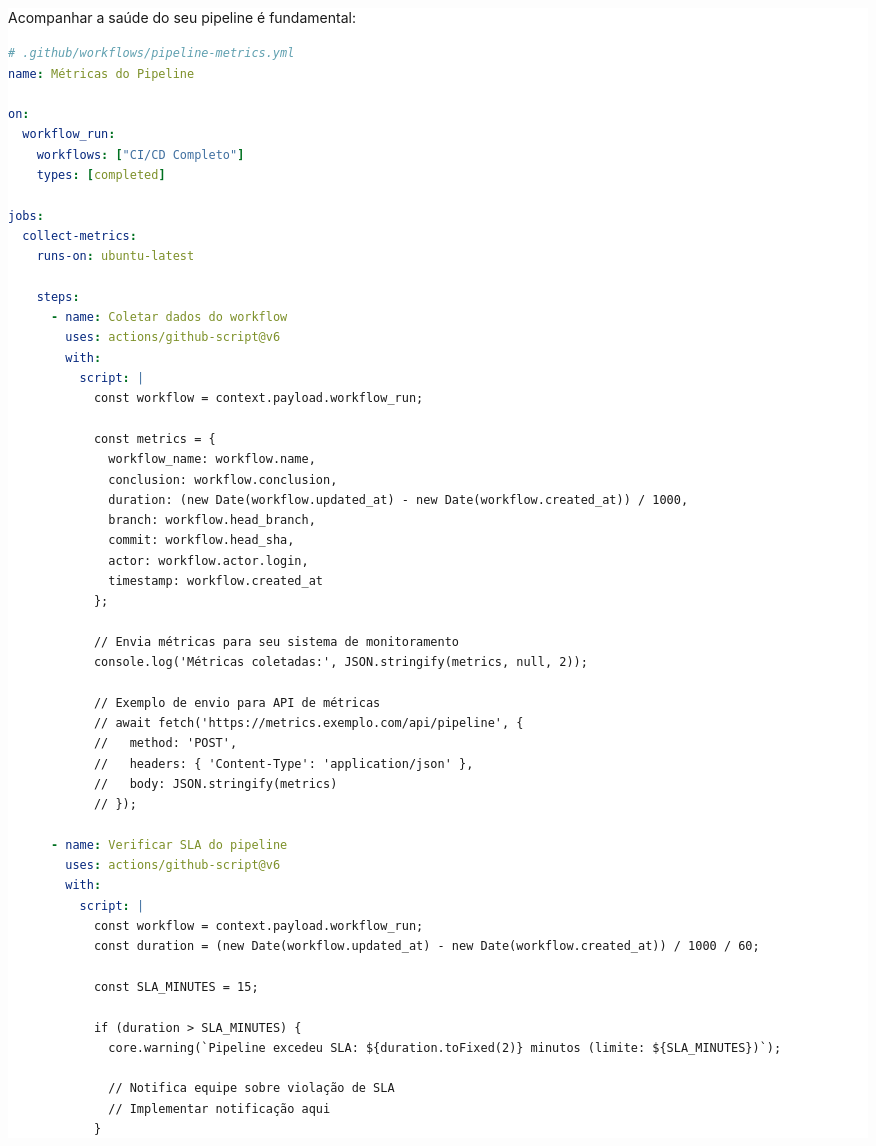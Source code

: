 Acompanhar a saúde do seu pipeline é fundamental:

```yaml
# .github/workflows/pipeline-metrics.yml
name: Métricas do Pipeline

on:
  workflow_run:
    workflows: ["CI/CD Completo"]
    types: [completed]

jobs:
  collect-metrics:
    runs-on: ubuntu-latest
    
    steps:
      - name: Coletar dados do workflow
        uses: actions/github-script@v6
        with:
          script: |
            const workflow = context.payload.workflow_run;
            
            const metrics = {
              workflow_name: workflow.name,
              conclusion: workflow.conclusion,
              duration: (new Date(workflow.updated_at) - new Date(workflow.created_at)) / 1000,
              branch: workflow.head_branch,
              commit: workflow.head_sha,
              actor: workflow.actor.login,
              timestamp: workflow.created_at
            };
            
            // Envia métricas para seu sistema de monitoramento
            console.log('Métricas coletadas:', JSON.stringify(metrics, null, 2));
            
            // Exemplo de envio para API de métricas
            // await fetch('https://metrics.exemplo.com/api/pipeline', {
            //   method: 'POST',
            //   headers: { 'Content-Type': 'application/json' },
            //   body: JSON.stringify(metrics)
            // });
      
      - name: Verificar SLA do pipeline
        uses: actions/github-script@v6
        with:
          script: |
            const workflow = context.payload.workflow_run;
            const duration = (new Date(workflow.updated_at) - new Date(workflow.created_at)) / 1000 / 60;
            
            const SLA_MINUTES = 15;
            
            if (duration > SLA_MINUTES) {
              core.warning(`Pipeline excedeu SLA: ${duration.toFixed(2)} minutos (limite: ${SLA_MINUTES})`);
              
              // Notifica equipe sobre violação de SLA
              // Implementar notificação aqui
            }
```
